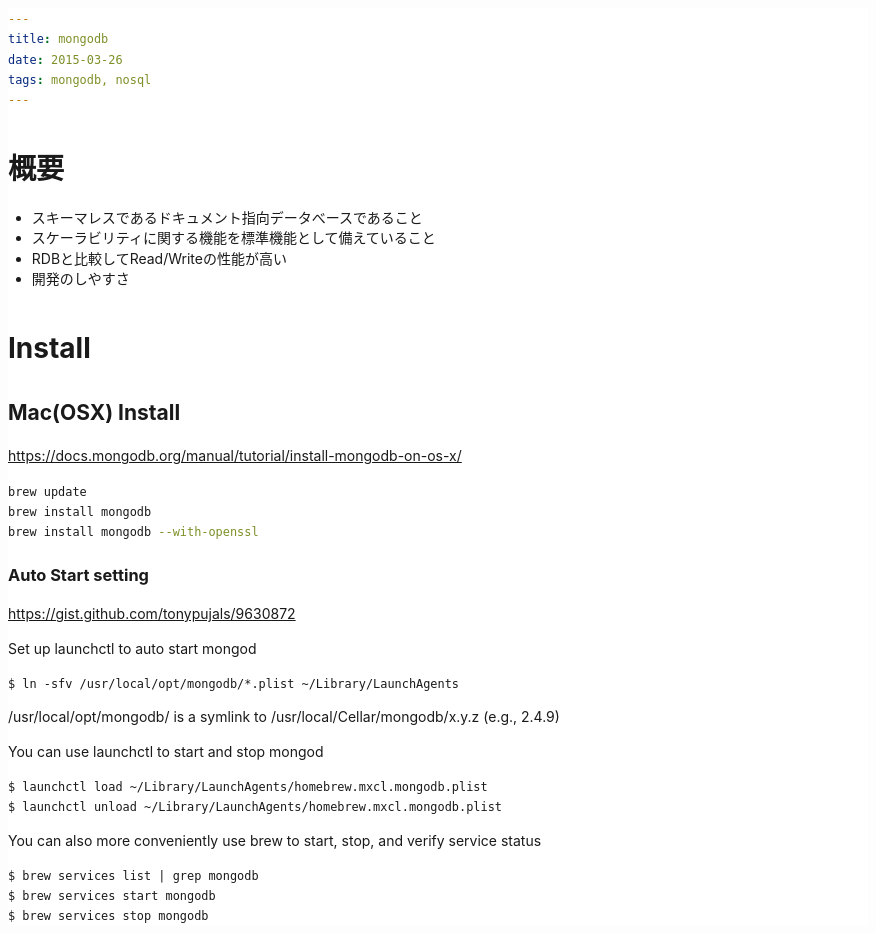 ```yaml
---
title: mongodb
date: 2015-03-26
tags: mongodb, nosql
---
```


# 概要

* スキーマレスであるドキュメント指向データべースであること
* スケーラビリティに関する機能を標準機能として備えていること
* RDBと比較してRead/Writeの性能が高い
* 開発のしやすさ

# Install

## Mac(OSX) Install

<https://docs.mongodb.org/manual/tutorial/install-mongodb-on-os-x/>

```sh
brew update
brew install mongodb
brew install mongodb --with-openssl
```



### Auto Start setting

<https://gist.github.com/tonypujals/9630872>

Set up launchctl to auto start mongod

```
$ ln -sfv /usr/local/opt/mongodb/*.plist ~/Library/LaunchAgents
```

/usr/local/opt/mongodb/ is a symlink to /usr/local/Cellar/mongodb/x.y.z (e.g., 2.4.9)

You can use launchctl to start and stop mongod

```
$ launchctl load ~/Library/LaunchAgents/homebrew.mxcl.mongodb.plist
$ launchctl unload ~/Library/LaunchAgents/homebrew.mxcl.mongodb.plist
```

You can also more conveniently use brew to start, stop, and verify service status

```
$ brew services list | grep mongodb
$ brew services start mongodb
$ brew services stop mongodb
```
